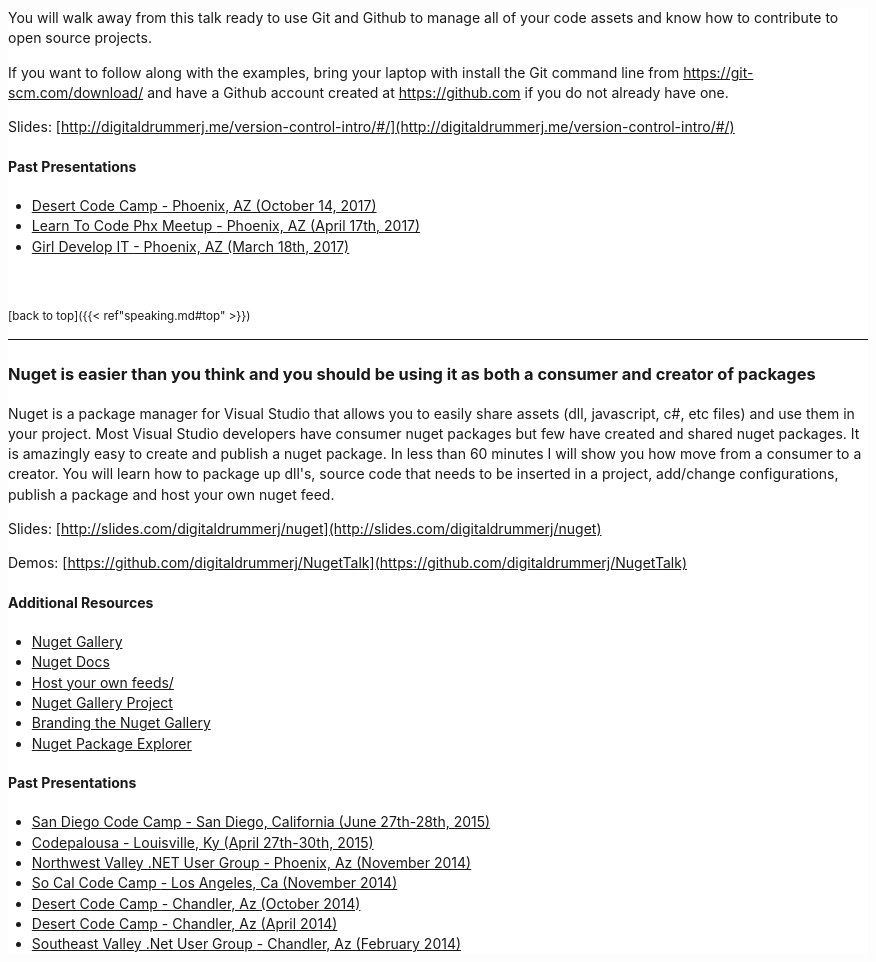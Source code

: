 You will walk away from this talk ready to use Git and Github to manage all of your code assets and know how to contribute to open source projects.

If you want to follow along with the examples, bring your laptop with install the Git command line from https://git-scm.com/download/  and have a Github account created at https://github.com if you do not already have one.

Slides: [http://digitaldrummerj.me/version-control-intro/#/](http://digitaldrummerj.me/version-control-intro/#/)


#### Past Presentations

* [Desert Code Camp <span> - Phoenix, AZ (October 14, 2017)</span>](https://oct2017.desertcodecamp.com/)
* [Learn To Code Phx Meetup <span> - Phoenix, AZ (April 17th, 2017)</span>](https://www.meetup.com/ltcphx/events/239039237/)
* [Girl Develop IT <span> - Phoenix, AZ (March 18th, 2017)</span>](https://www.meetup.com/Girl-Develop-It-Phoenix/events/237183681/)

<p>&nbsp;</p>

<small>[back to top]({{< ref"speaking.md#top" >}})</small>


---

### <a name="nuget"></a>Nuget is easier than you think and you should be using it as both a consumer and creator of packages

Nuget is a package manager for Visual Studio that allows you to easily share assets (dll, javascript, c#, etc files) and use them in your project.  Most Visual Studio developers have consumer nuget packages but few have created and shared nuget packages.  It is amazingly easy to create and publish a nuget package.  In less than 60 minutes I will show you how move from a consumer to a creator.  You will learn how to package up dll's, source code that needs to be inserted in a project, add/change configurations, publish a package and host your own nuget feed.

Slides: [http://slides.com/digitaldrummerj/nuget](http://slides.com/digitaldrummerj/nuget)

Demos: [https://github.com/digitaldrummerj/NugetTalk](https://github.com/digitaldrummerj/NugetTalk)

#### Additional Resources

- [Nuget Gallery](http://www.nuget.org)
- [Nuget Docs](http://docs.nuget.org)
- [Host your own feeds/](http://www.nuget.org/packages/NuGet.Server/)
- [Nuget Gallery Project](https://github.com/NuGet/NuGetGallery)
- [Branding the Nuget Gallery](http://docs.nuget.org/contribute/branding-the-nuget-gallery)
- [Nuget Package Explorer](http://npe.codeplex.com/)

#### Past Presentations

* [San Diego Code Camp <span>- San Diego, California (June 27th-28th, 2015)</span>](http://www.socalcodecamp.net/)
* [Codepalousa <span>- Louisville, Ky (April 27th-30th, 2015)</span>](http://codepalousa.com)
* [Northwest Valley .NET User Group <span>- Phoenix, Az (November 2014)</span>](http://nwvdnug.org/)
* [So Cal Code Camp <span>- Los Angeles, Ca (November 2014)</span>](http://www.socalcodecamp.net/)
* [Desert Code Camp <span>- Chandler, Az (October 2014)</span>](https://www.desertcodecamp.com/)
* [Desert Code Camp <span>- Chandler, Az (April 2014)</span>](https://www.desertcodecamp.com/)
* [Southeast Valley .Net User Group <span>- Chandler, Az (February 2014)</span>](http://www.meetup.com/sevdnug/)
